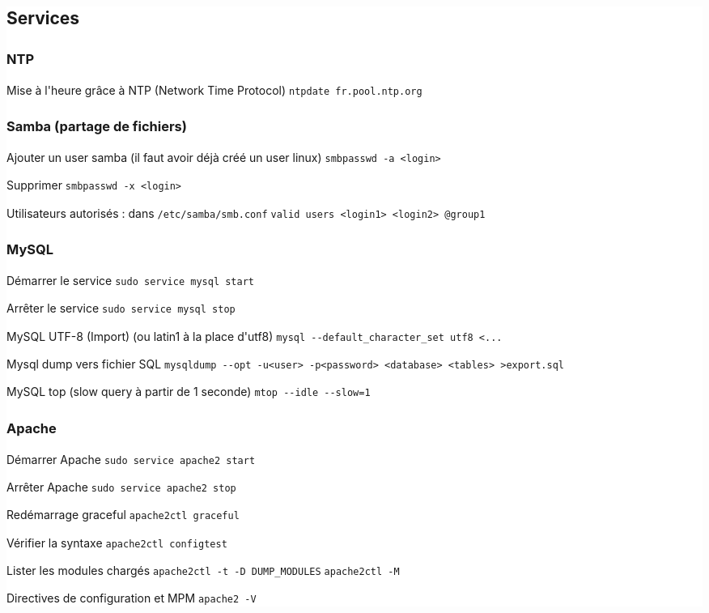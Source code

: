 
## Services

### NTP

Mise à l'heure grâce à NTP (Network Time Protocol)
`ntpdate fr.pool.ntp.org`

### Samba (partage de fichiers)

Ajouter un user samba (il faut avoir déjà créé un user linux)
`smbpasswd -a <login>`

Supprimer
`smbpasswd -x <login>`

Utilisateurs autorisés : dans `/etc/samba/smb.conf`
`valid users <login1> <login2> @group1`

### MySQL

Démarrer le service
`sudo service mysql start`

Arrêter le service
`sudo service mysql stop`

MySQL UTF-8 (Import) (ou latin1 à la place d'utf8)
`mysql --default_character_set utf8 <...`

Mysql dump vers fichier SQL
`mysqldump --opt -u<user> -p<password> <database> <tables> >export.sql`

MySQL top (slow query à partir de 1 seconde)
`mtop --idle --slow=1`

### Apache

Démarrer Apache
`sudo service apache2 start`

Arrêter Apache
`sudo service apache2 stop`

Redémarrage graceful
`apache2ctl graceful`

Vérifier la syntaxe
`apache2ctl configtest`

Lister les modules chargés
`apache2ctl -t -D DUMP_MODULES`
`apache2ctl -M`

Directives de configuration et MPM
`apache2 -V`
